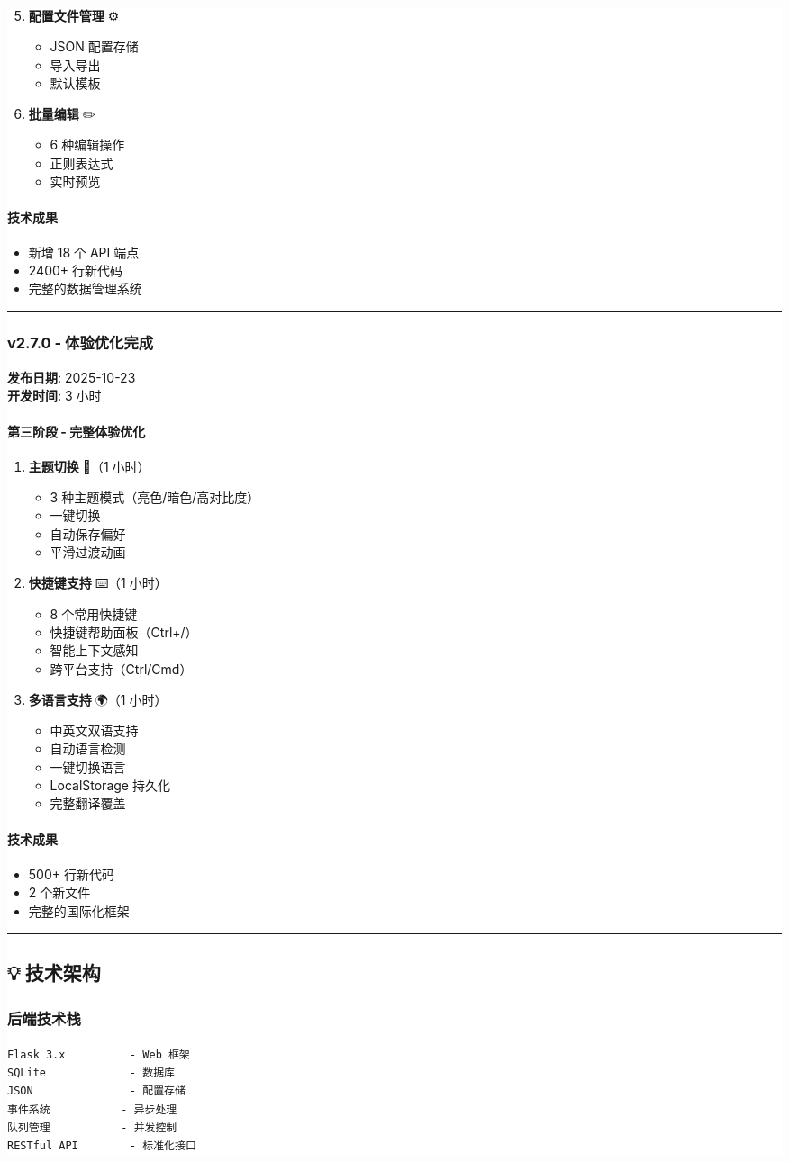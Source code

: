 5. **配置文件管理** ⚙️
   - JSON 配置存储
   - 导入导出
   - 默认模板

6. **批量编辑** ✏️
   - 6 种编辑操作
   - 正则表达式
   - 实时预览

#### 技术成果
- 新增 18 个 API 端点
- 2400+ 行新代码
- 完整的数据管理系统

---

### v2.7.0 - 体验优化完成
**发布日期**: 2025-10-23  
**开发时间**: 3 小时

#### 第三阶段 - 完整体验优化
1. **主题切换** 🎨（1 小时）
   - 3 种主题模式（亮色/暗色/高对比度）
   - 一键切换
   - 自动保存偏好
   - 平滑过渡动画

2. **快捷键支持** ⌨️（1 小时）
   - 8 个常用快捷键
   - 快捷键帮助面板（Ctrl+/）
   - 智能上下文感知
   - 跨平台支持（Ctrl/Cmd）

3. **多语言支持** 🌍（1 小时）
   - 中英文双语支持
   - 自动语言检测
   - 一键切换语言
   - LocalStorage 持久化
   - 完整翻译覆盖

#### 技术成果
- 500+ 行新代码
- 2 个新文件
- 完整的国际化框架

---

## 💡 技术架构

### 后端技术栈
```
Flask 3.x          - Web 框架
SQLite             - 数据库
JSON               - 配置存储
事件系统           - 异步处理
队列管理           - 并发控制
RESTful API        - 标准化接口
```

